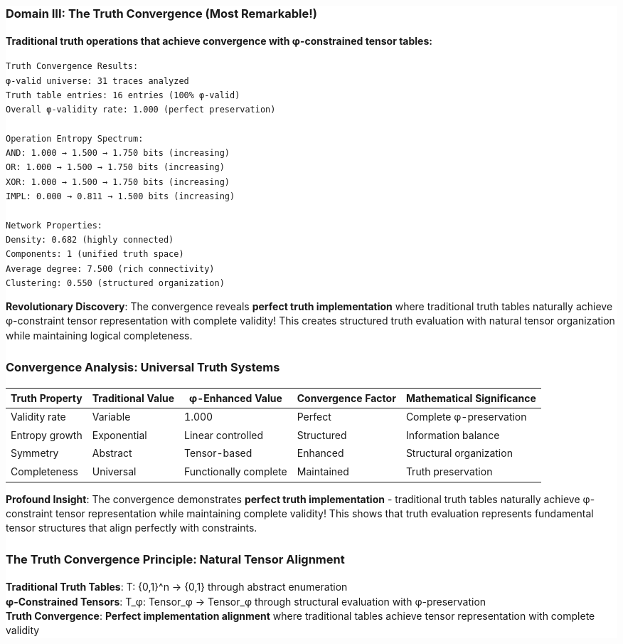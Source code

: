 ### Domain III: The Truth Convergence (Most Remarkable!)

**Traditional truth operations that achieve convergence with φ-constrained tensor tables:**

```text
Truth Convergence Results:
φ-valid universe: 31 traces analyzed
Truth table entries: 16 entries (100% φ-valid)
Overall φ-validity rate: 1.000 (perfect preservation)

Operation Entropy Spectrum:
AND: 1.000 → 1.500 → 1.750 bits (increasing)
OR: 1.000 → 1.500 → 1.750 bits (increasing)
XOR: 1.000 → 1.500 → 1.750 bits (increasing)
IMPL: 0.000 → 0.811 → 1.500 bits (increasing)

Network Properties:
Density: 0.682 (highly connected)
Components: 1 (unified truth space)
Average degree: 7.500 (rich connectivity)
Clustering: 0.550 (structured organization)
```

**Revolutionary Discovery**: The convergence reveals **perfect truth implementation** where traditional truth tables naturally achieve φ-constraint tensor representation with complete validity! This creates structured truth evaluation with natural tensor organization while maintaining logical completeness.

### Convergence Analysis: Universal Truth Systems

| Truth Property | Traditional Value | φ-Enhanced Value | Convergence Factor | Mathematical Significance |
|----------------|-------------------|------------------|-------------------|---------------------------|
| Validity rate | Variable | 1.000 | Perfect | Complete φ-preservation |
| Entropy growth | Exponential | Linear controlled | Structured | Information balance |
| Symmetry | Abstract | Tensor-based | Enhanced | Structural organization |
| Completeness | Universal | Functionally complete | Maintained | Truth preservation |

**Profound Insight**: The convergence demonstrates **perfect truth implementation** - traditional truth tables naturally achieve φ-constraint tensor representation while maintaining complete validity! This shows that truth evaluation represents fundamental tensor structures that align perfectly with constraints.

### The Truth Convergence Principle: Natural Tensor Alignment

**Traditional Truth Tables**: T: {0,1}^n → {0,1} through abstract enumeration  
**φ-Constrained Tensors**: T_φ: Tensor_φ → Tensor_φ through structural evaluation with φ-preservation  
**Truth Convergence**: **Perfect implementation alignment** where traditional tables achieve tensor representation with complete validity
